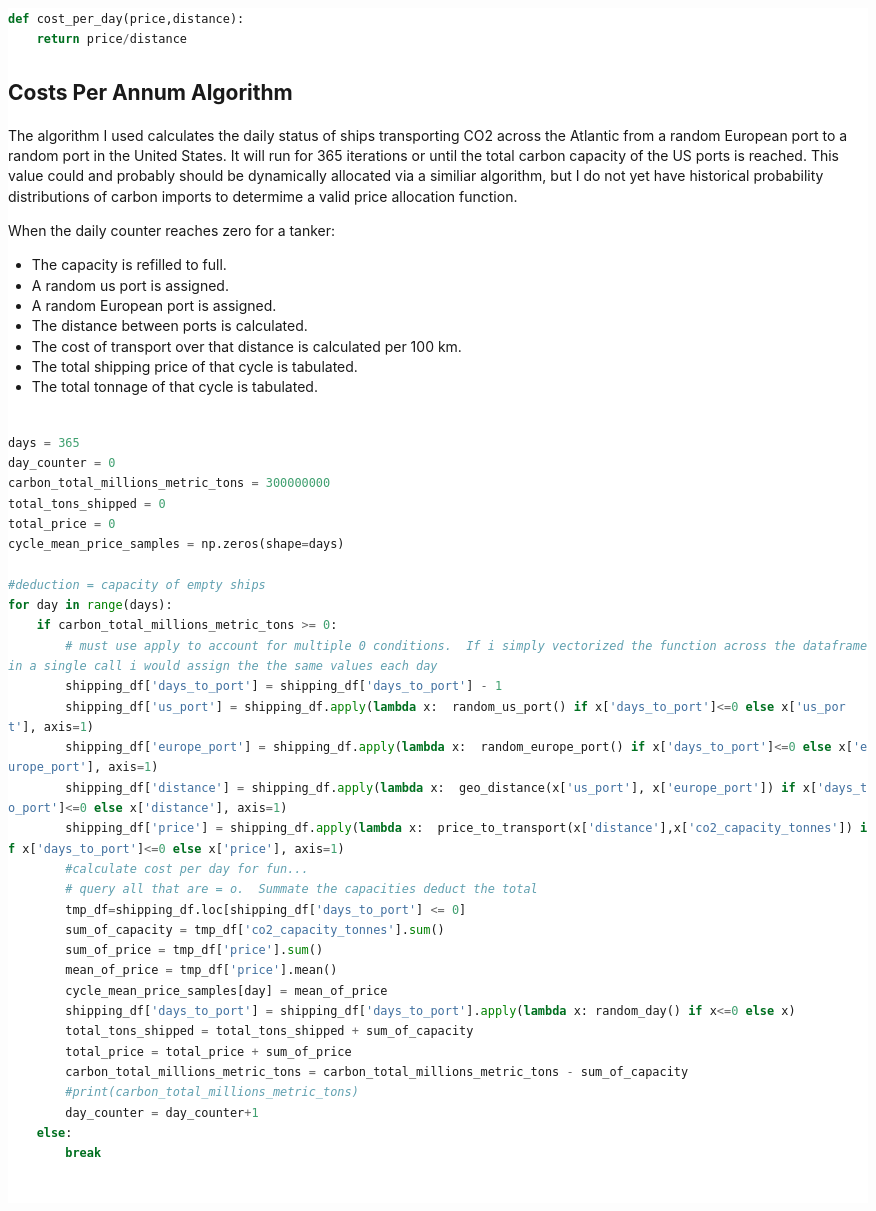 ```python
def cost_per_day(price,distance):
    return price/distance
```

## Costs Per Annum Algorithm

The algorithm I used calculates the daily status of ships transporting CO2 across the Atlantic from a random European port to a random port in the United States.  It will run for 365 iterations or until the total carbon capacity of the US ports is reached.  This value could and probably should be dynamically allocated via a similiar algorithm, but I do not yet have historical probability distributions of carbon imports to determime a valid price allocation function.  

When the daily counter reaches zero for a tanker:
* The capacity is refilled to full.
* A random us port is assigned.
* A random European port is assigned.
* The distance between ports is calculated.
* The cost of transport over that distance is calculated per 100 km.
* The total shipping price of that cycle is tabulated.
* The total tonnage of that cycle is tabulated.





```python

days = 365
day_counter = 0 
carbon_total_millions_metric_tons = 300000000
total_tons_shipped = 0
total_price = 0
cycle_mean_price_samples = np.zeros(shape=days)

#deduction = capacity of empty ships
for day in range(days):
    if carbon_total_millions_metric_tons >= 0:
        # must use apply to account for multiple 0 conditions.  If i simply vectorized the function across the dataframe in a single call i would assign the the same values each day 
        shipping_df['days_to_port'] = shipping_df['days_to_port'] - 1
        shipping_df['us_port'] = shipping_df.apply(lambda x:  random_us_port() if x['days_to_port']<=0 else x['us_port'], axis=1)
        shipping_df['europe_port'] = shipping_df.apply(lambda x:  random_europe_port() if x['days_to_port']<=0 else x['europe_port'], axis=1)
        shipping_df['distance'] = shipping_df.apply(lambda x:  geo_distance(x['us_port'], x['europe_port']) if x['days_to_port']<=0 else x['distance'], axis=1)
        shipping_df['price'] = shipping_df.apply(lambda x:  price_to_transport(x['distance'],x['co2_capacity_tonnes']) if x['days_to_port']<=0 else x['price'], axis=1)
        #calculate cost per day for fun...
        # query all that are = o.  Summate the capacities deduct the total 
        tmp_df=shipping_df.loc[shipping_df['days_to_port'] <= 0]
        sum_of_capacity = tmp_df['co2_capacity_tonnes'].sum()
        sum_of_price = tmp_df['price'].sum()
        mean_of_price = tmp_df['price'].mean()
        cycle_mean_price_samples[day] = mean_of_price
        shipping_df['days_to_port'] = shipping_df['days_to_port'].apply(lambda x: random_day() if x<=0 else x)
        total_tons_shipped = total_tons_shipped + sum_of_capacity
        total_price = total_price + sum_of_price
        carbon_total_millions_metric_tons = carbon_total_millions_metric_tons - sum_of_capacity
        #print(carbon_total_millions_metric_tons)
        day_counter = day_counter+1
    else: 
        break

    
```